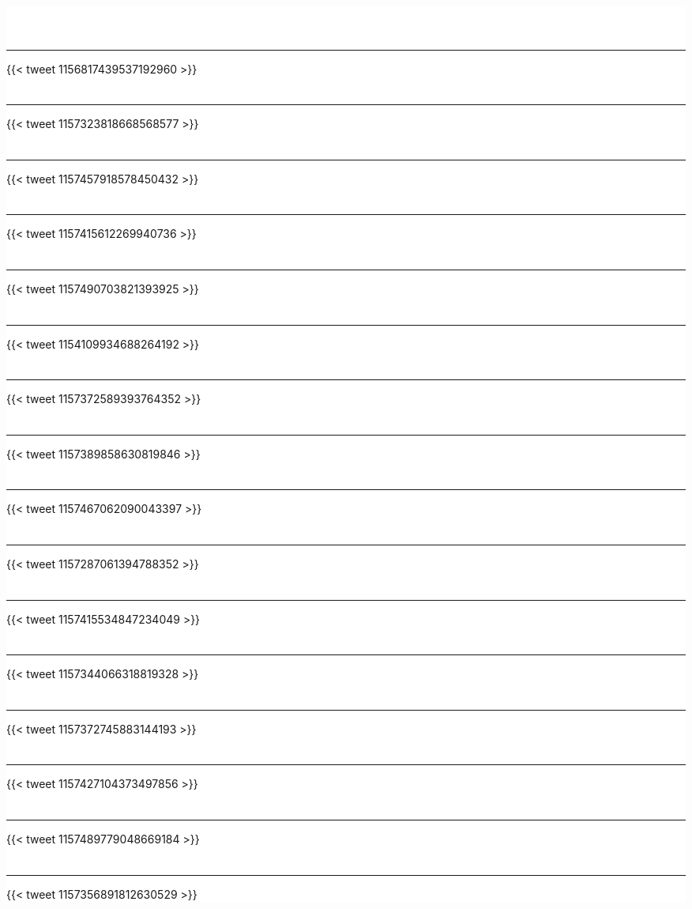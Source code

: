 <br>
<br>
<hr>
{{< tweet 1156817439537192960 >}}
<br>
<br>
<hr>
{{< tweet 1157323818668568577 >}}
<br>
<br>
<hr>
{{< tweet 1157457918578450432 >}}
<br>
<br>
<hr>
{{< tweet 1157415612269940736 >}}
<br>
<br>
<hr>
{{< tweet 1157490703821393925 >}}
<br>
<br>
<hr>
{{< tweet 1154109934688264192 >}}
<br>
<br>
<hr>
{{< tweet 1157372589393764352 >}}
<br>
<br>
<hr>
{{< tweet 1157389858630819846 >}}
<br>
<br>
<hr>
{{< tweet 1157467062090043397 >}}
<br>
<br>
<hr>
{{< tweet 1157287061394788352 >}}
<br>
<br>
<hr>
{{< tweet 1157415534847234049 >}}
<br>
<br>
<hr>
{{< tweet 1157344066318819328 >}}
<br>
<br>
<hr>
{{< tweet 1157372745883144193 >}}
<br>
<br>
<hr>
{{< tweet 1157427104373497856 >}}
<br>
<br>
<hr>
{{< tweet 1157489779048669184 >}}
<br>
<br>
<hr>
{{< tweet 1157356891812630529 >}}